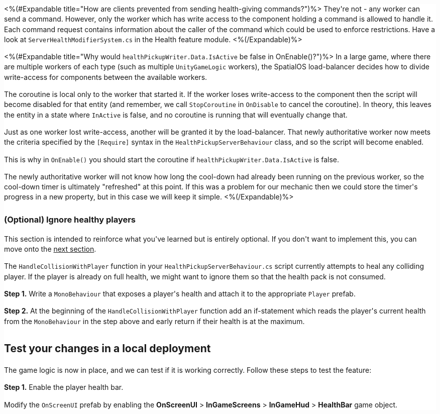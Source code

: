 <%(#Expandable title="How are clients prevented from sending health-giving commands?")%>
They're not - any worker can send a command. However, only the worker which has write access to the component holding a command is allowed to handle it. Each command request contains information about the caller of the command which could be used to enforce restrictions. Have a look at `ServerHealthModifierSystem.cs` in the Health feature module.
<%(/Expandable)%>

<%(#Expandable title="Why would <code>healthPickupWriter.Data.IsActive</code> be false in OnEnable()?")%>
In a large game, where there are multiple workers of each type (such as multiple `UnityGameLogic` workers), the SpatialOS load-balancer decides how to divide write-access for components between the available workers.

The coroutine is local only to the worker that started it. If the worker loses write-access to the component then the script will become disabled for that entity (and remember, we call `StopCoroutine` in `OnDisable` to cancel the coroutine). In theory, this leaves the entity in a state where `InActive` is false, and no coroutine is running that will eventually change that.

Just as one worker lost write-access, another will be granted it by the load-balancer. That newly authoritative worker now meets the criteria specified by the `[Require]` syntax in the `HealthPickupServerBehaviour` class, and so the script will become enabled.

This is why in `OnEnable()` you should start the coroutine if `healthPickupWriter.Data.IsActive` is false.

The newly authoritative worker will not know how long the cool-down had already been running on the previous worker, so the cool-down timer is ultimately "refreshed" at this point. If this was a problem for our mechanic then we could store the timer's progress in a new property, but in this case we will keep it simple.
<%(/Expandable)%>

### (Optional) Ignore healthy players

This section is intended to reinforce what you've learned but is entirely optional. If you don't want to implement this, you can move onto the [next section](#test-your-changes-in-a-local-deployment).

The `HandleCollisionWithPlayer` function in your `HealthPickupServerBehaviour.cs` script currently attempts to heal any colliding player. If the player is already on full health, we might want to ignore them so that the health pack is not consumed.

**Step 1.** Write a `MonoBehaviour` that exposes a player's health and attach it to the appropriate `Player` prefab.

**Step 2.** At the beginning of the `HandleCollisionWithPlayer` function add an if-statement which reads the player's current health from the `MonoBehaviour` in the step above and early return if their health is at the maximum.

## Test your changes in a local deployment

The game logic is now in place, and we can test if it is working correctly. Follow these steps to test the feature:

**Step 1.** Enable the player health bar.

Modify the `OnScreenUI` prefab by enabling the **OnScreenUI** > **InGameScreens** > **InGameHud** > **HealthBar** game object.
